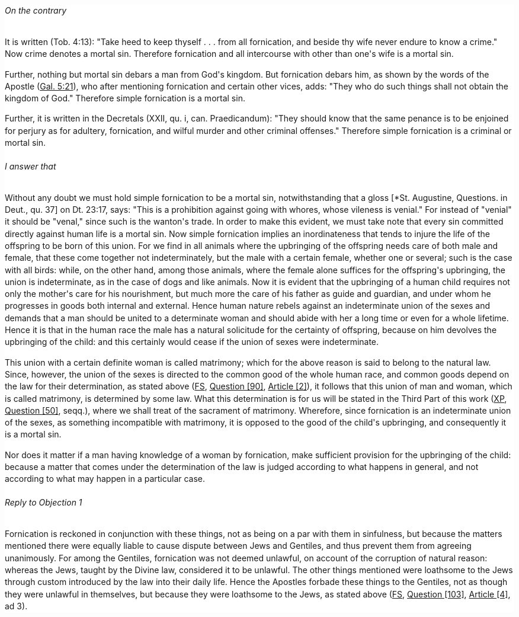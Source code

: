 ###### On the contrary
It is written (Tob. 4:13): "Take heed to keep thyself . . . from all fornication, and beside thy wife never endure to know a crime." Now crime denotes a mortal sin. Therefore fornication and all intercourse with other than one's wife is a mortal sin.  

Further, nothing but mortal sin debars a man from God's kingdom. But fornication debars him, as shown by the words of the Apostle ([Gal. 5:21](http://bible.gospelcom.net/bible?Gal++5:21)), who after mentioning fornication and certain other vices, adds: "They who do such things shall not obtain the kingdom of God." Therefore simple fornication is a mortal sin.  

Further, it is written in the Decretals (XXII, qu. i, can. Praedicandum): "They should know that the same penance is to be enjoined for perjury as for adultery, fornication, and wilful murder and other criminal offenses." Therefore simple fornication is a criminal or mortal sin.  

###### I answer that
Without any doubt we must hold simple fornication to be a mortal sin, notwithstanding that a gloss \[\*St. Augustine, Questions. in Deut., qu. 37\] on Dt. 23:17, says: "This is a prohibition against going with whores, whose vileness is venial." For instead of "venial" it should be "venal," since such is the wanton's trade. In order to make this evident, we must take note that every sin committed directly against human life is a mortal sin. Now simple fornication implies an inordinateness that tends to injure the life of the offspring to be born of this union. For we find in all animals where the upbringing of the offspring needs care of both male and female, that these come together not indeterminately, but the male with a certain female, whether one or several; such is the case with all birds: while, on the other hand, among those animals, where the female alone suffices for the offspring's upbringing, the union is indeterminate, as in the case of dogs and like animals. Now it is evident that the upbringing of a human child requires not only the mother's care for his nourishment, but much more the care of his father as guide and guardian, and under whom he progresses in goods both internal and external. Hence human nature rebels against an indeterminate union of the sexes and demands that a man should be united to a determinate woman and should abide with her a long time or even for a whole lifetime. Hence it is that in the human race the male has a natural solicitude for the certainty of offspring, because on him devolves the upbringing of the child: and this certainly would cease if the union of sexes were indeterminate.  

This union with a certain definite woman is called matrimony; which for the above reason is said to belong to the natural law. Since, however, the union of the sexes is directed to the common good of the whole human race, and common goods depend on the law for their determination, as stated above ([FS](../FS.html), [Question \[90\]](../FS/FS090.html#FSQ90OUTP1), [Article \[2\]](../FS/FS090.html#FSQ90A2THEP1)), it follows that this union of man and woman, which is called matrimony, is determined by some law. What this determination is for us will be stated in the Third Part of this work ([XP](../XP.html), [Question \[50\]](../XP/XP050.html#XPQ50OUTP1), seqq.), where we shall treat of the sacrament of matrimony. Wherefore, since fornication is an indeterminate union of the sexes, as something incompatible with matrimony, it is opposed to the good of the child's upbringing, and consequently it is a mortal sin.  

Nor does it matter if a man having knowledge of a woman by fornication, make sufficient provision for the upbringing of the child: because a matter that comes under the determination of the law is judged according to what happens in general, and not according to what may happen in a particular case.  

###### Reply to Objection 1
Fornication is reckoned in conjunction with these things, not as being on a par with them in sinfulness, but because the matters mentioned there were equally liable to cause dispute between Jews and Gentiles, and thus prevent them from agreeing unanimously. For among the Gentiles, fornication was not deemed unlawful, on account of the corruption of natural reason: whereas the Jews, taught by the Divine law, considered it to be unlawful. The other things mentioned were loathsome to the Jews through custom introduced by the law into their daily life. Hence the Apostles forbade these things to the Gentiles, not as though they were unlawful in themselves, but because they were loathsome to the Jews, as stated above ([FS](../FS.html), [Question \[103\]](../FS/FS103.html#FSQ103OUTP1), [Article \[4\]](../FS/FS103.html#FSQ103A4THEP1), ad 3).  
